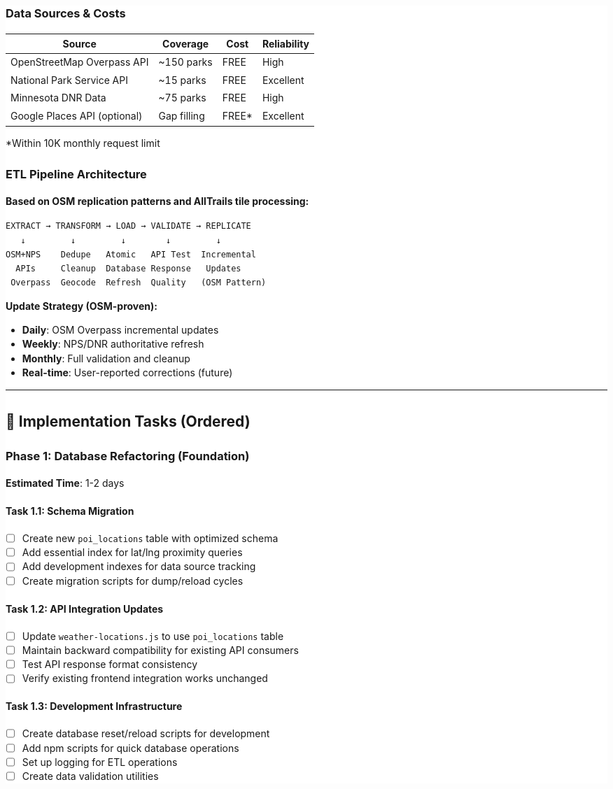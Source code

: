 ### **Data Sources & Costs**
| Source | Coverage | Cost | Reliability |
|--------|----------|------|-------------|
| OpenStreetMap Overpass API | ~150 parks | FREE | High |
| National Park Service API | ~15 parks | FREE | Excellent |
| Minnesota DNR Data | ~75 parks | FREE | High |
| Google Places API (optional) | Gap filling | FREE* | Excellent |

*Within 10K monthly request limit

### **ETL Pipeline Architecture**
**Based on OSM replication patterns and AllTrails tile processing:**

```
EXTRACT → TRANSFORM → LOAD → VALIDATE → REPLICATE
   ↓         ↓         ↓        ↓         ↓
OSM+NPS    Dedupe   Atomic   API Test  Incremental
  APIs     Cleanup  Database Response   Updates
 Overpass  Geocode  Refresh  Quality   (OSM Pattern)
```

**Update Strategy (OSM-proven):**
- **Daily**: OSM Overpass incremental updates
- **Weekly**: NPS/DNR authoritative refresh  
- **Monthly**: Full validation and cleanup
- **Real-time**: User-reported corrections (future)

---

## 🚀 **Implementation Tasks (Ordered)**

### **Phase 1: Database Refactoring (Foundation)**
**Estimated Time**: 1-2 days

#### **Task 1.1: Schema Migration**
- [ ] Create new `poi_locations` table with optimized schema
- [ ] Add essential index for lat/lng proximity queries
- [ ] Add development indexes for data source tracking
- [ ] Create migration scripts for dump/reload cycles

#### **Task 1.2: API Integration Updates**
- [ ] Update `weather-locations.js` to use `poi_locations` table
- [ ] Maintain backward compatibility for existing API consumers
- [ ] Test API response format consistency
- [ ] Verify existing frontend integration works unchanged

#### **Task 1.3: Development Infrastructure**
- [ ] Create database reset/reload scripts for development
- [ ] Add npm scripts for quick database operations
- [ ] Set up logging for ETL operations
- [ ] Create data validation utilities
